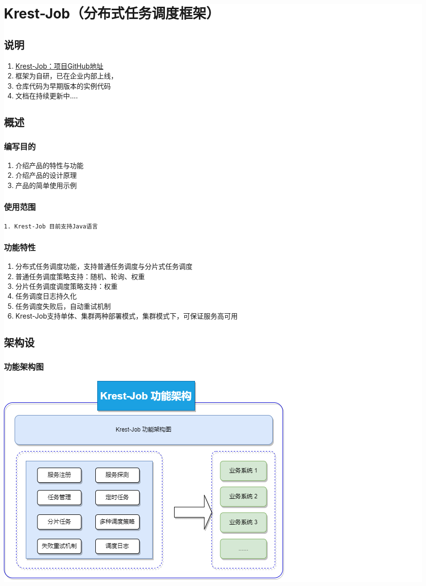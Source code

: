 # Krest-Job（分布式任务调度框架）

## 说明

1. [Krest-Job：项目GitHub地址](https://github.com/krest32/krest-job)
2. 框架为自研，已在企业内部上线，
3. 仓库代码为早期版本的实例代码
4. 文档在持续更新中....

## 概述

### 编写目的

1. 介绍产品的特性与功能
2. 介绍产品的设计原理
3. 产品的简单使用示例

### 使用范围

	1. Krest-Job 目前支持Java语言

### 功能特性

1. 分布式任务调度功能，支持普通任务调度与分片式任务调度
2. 普通任务调度策略支持：随机、轮询、权重
3. 分片任务调度调度策略支持：权重
4. 任务调度日志持久化
5. 任务调度失败后，自动重试机制
6. Krest-Job支持单体、集群两种部署模式，集群模式下，可保证服务高可用



## 架构设

### 功能架构图

![Krest-job-功能架构图.drawio](img/Krest-job-功能架构图.drawio-16608349816176.png)
